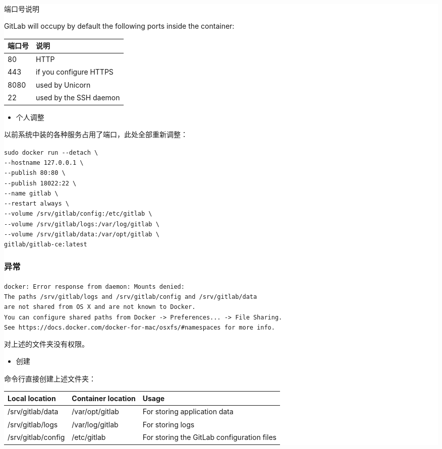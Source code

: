 端口号说明

GitLab will occupy by default the following ports inside the container:

| 端口号 | 说明 |
|:---|:---|
| 80 | HTTP |
| 443 | if you configure HTTPS |
| 8080 | used by Unicorn |
| 22 | used by the SSH daemon |


- 个人调整

以前系统中装的各种服务占用了端口，此处全部重新调整：

```
sudo docker run --detach \
--hostname 127.0.0.1 \
--publish 80:80 \
--publish 18022:22 \
--name gitlab \
--restart always \
--volume /srv/gitlab/config:/etc/gitlab \
--volume /srv/gitlab/logs:/var/log/gitlab \
--volume /srv/gitlab/data:/var/opt/gitlab \
gitlab/gitlab-ce:latest
```




### 异常

```
docker: Error response from daemon: Mounts denied: 
The paths /srv/gitlab/logs and /srv/gitlab/config and /srv/gitlab/data
are not shared from OS X and are not known to Docker.
You can configure shared paths from Docker -> Preferences... -> File Sharing.
See https://docs.docker.com/docker-for-mac/osxfs/#namespaces for more info.
```

对上述的文件夹没有权限。

- 创建

命令行直接创建上述文件夹：

| Local location	| Container location	| Usage |
|:---|:---|:---|
| /srv/gitlab/data |	/var/opt/gitlab	| For storing application data |
| /srv/gitlab/logs	|   /var/log/gitlab	| For storing logs |
| /srv/gitlab/config | /etc/gitlab |	For storing the GitLab configuration files |
